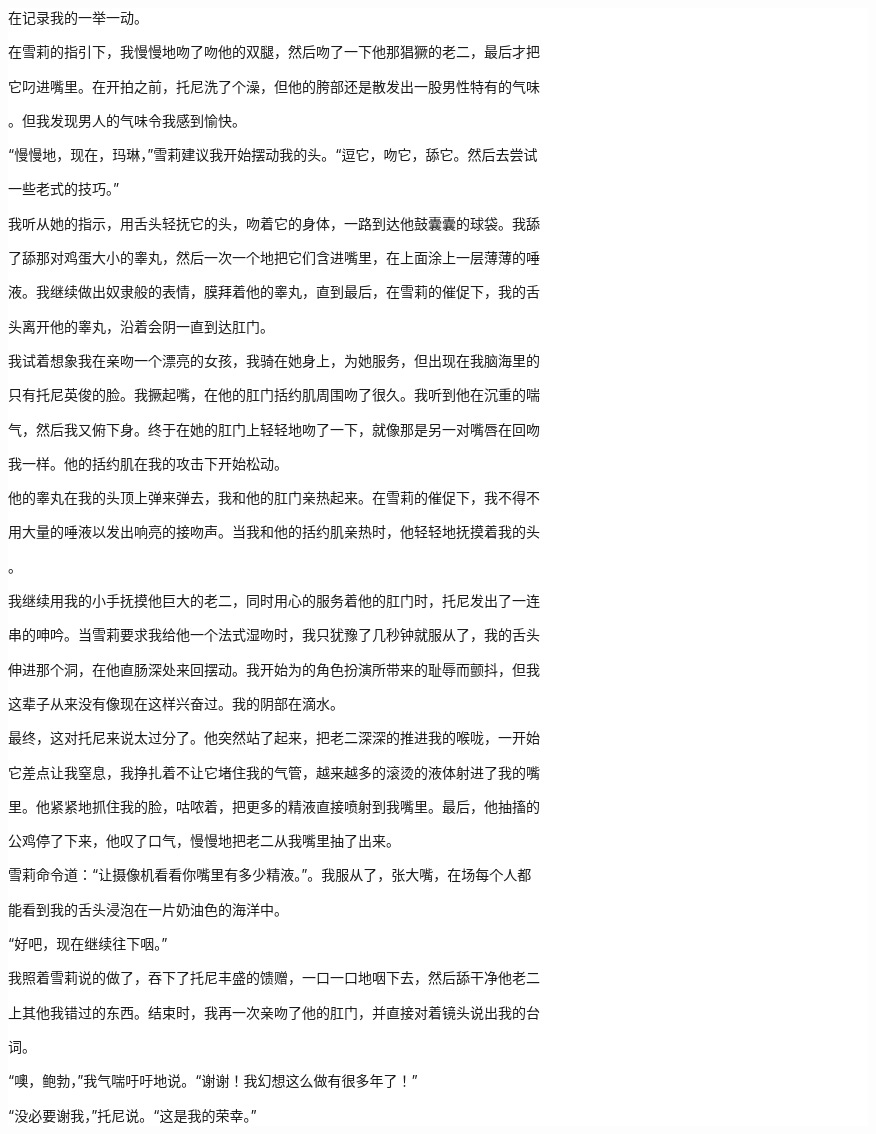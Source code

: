 在记录我的一举一动。

在雪莉的指引下，我慢慢地吻了吻他的双腿，然后吻了一下他那猖獗的老二，最后才把

它叼进嘴里。在开拍之前，托尼洗了个澡，但他的胯部还是散发出一股男性特有的气味

。但我发现男人的气味令我感到愉快。

“慢慢地，现在，玛琳，”雪莉建议我开始摆动我的头。“逗它，吻它，舔它。然后去尝试

一些老式的技巧。”

我听从她的指示，用舌头轻抚它的头，吻着它的身体，一路到达他鼓囊囊的球袋。我舔

了舔那对鸡蛋大小的睾丸，然后一次一个地把它们含进嘴里，在上面涂上一层薄薄的唾

液。我继续做出奴隶般的表情，膜拜着他的睾丸，直到最后，在雪莉的催促下，我的舌

头离开他的睾丸，沿着会阴一直到达肛门。

我试着想象我在亲吻一个漂亮的女孩，我骑在她身上，为她服务，但出现在我脑海里的

只有托尼英俊的脸。我撅起嘴，在他的肛门括约肌周围吻了很久。我听到他在沉重的喘

气，然后我又俯下身。终于在她的肛门上轻轻地吻了一下，就像那是另一对嘴唇在回吻

我一样。他的括约肌在我的攻击下开始松动。

他的睾丸在我的头顶上弹来弹去，我和他的肛门亲热起来。在雪莉的催促下，我不得不

用大量的唾液以发出响亮的接吻声。当我和他的括约肌亲热时，他轻轻地抚摸着我的头

。

我继续用我的小手抚摸他巨大的老二，同时用心的服务着他的肛门时，托尼发出了一连

串的呻吟。当雪莉要求我给他一个法式湿吻时，我只犹豫了几秒钟就服从了，我的舌头

伸进那个洞，在他直肠深处来回摆动。我开始为的角色扮演所带来的耻辱而颤抖，但我

这辈子从来没有像现在这样兴奋过。我的阴部在滴水。

最终，这对托尼来说太过分了。他突然站了起来，把老二深深的推进我的喉咙，一开始

它差点让我窒息，我挣扎着不让它堵住我的气管，越来越多的滚烫的液体射进了我的嘴

里。他紧紧地抓住我的脸，咕哝着，把更多的精液直接喷射到我嘴里。最后，他抽搐的

公鸡停了下来，他叹了口气，慢慢地把老二从我嘴里抽了出来。

雪莉命令道：“让摄像机看看你嘴里有多少精液。”。我服从了，张大嘴，在场每个人都

能看到我的舌头浸泡在一片奶油色的海洋中。

“好吧，现在继续往下咽。”

我照着雪莉说的做了，吞下了托尼丰盛的馈赠，一口一口地咽下去，然后舔干净他老二

上其他我错过的东西。结束时，我再一次亲吻了他的肛门，并直接对着镜头说出我的台

词。

“噢，鲍勃，”我气喘吁吁地说。“谢谢！我幻想这么做有很多年了！”

“没必要谢我，”托尼说。“这是我的荣幸。”
